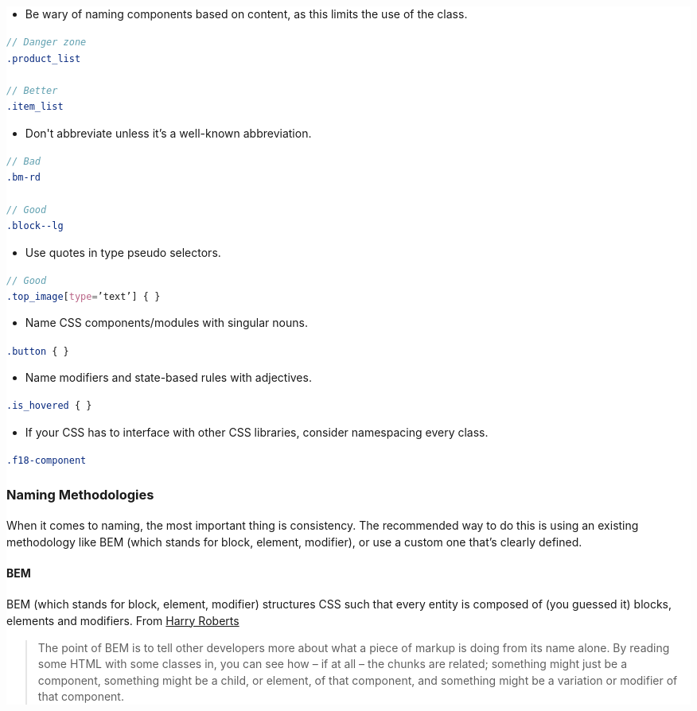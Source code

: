 - Be wary of naming components based on content, as this limits the use of the class.

```scss
// Danger zone
.product_list

// Better
.item_list
```

- Don't abbreviate unless it’s a well-known abbreviation.

```scss
// Bad
.bm-rd

// Good
.block--lg
```

- Use quotes in type pseudo selectors.

```scss
// Good
.top_image[type=’text’] { }
```

- Name CSS components/modules with singular nouns.

```scss
.button { }
```

- Name modifiers and state-based rules with adjectives.

```scss
.is_hovered { }
```

- If your CSS has to interface with other CSS libraries, consider namespacing every class.

```css
.f18-component
```


### Naming Methodologies

When it comes to naming, the most important thing is consistency. The recommended way to do this is using an existing methodology like BEM (which stands for block, element, modifier), or use a custom one that’s clearly defined.

#### BEM

BEM (which stands for block, element, modifier) structures CSS such that every entity is composed of (you guessed it) blocks, elements and modifiers. From [Harry Roberts](http://csswizardry.com/2013/01/mindbemding-getting-your-head-round-bem-syntax/)

> The point of BEM is to tell other developers more about what a piece of markup is doing from its name alone. By reading some HTML with some classes in, you can see how – if at all – the chunks are related; something might just be a component, something might be a child, or element, of that component, and something might be a variation or modifier of that component. 
